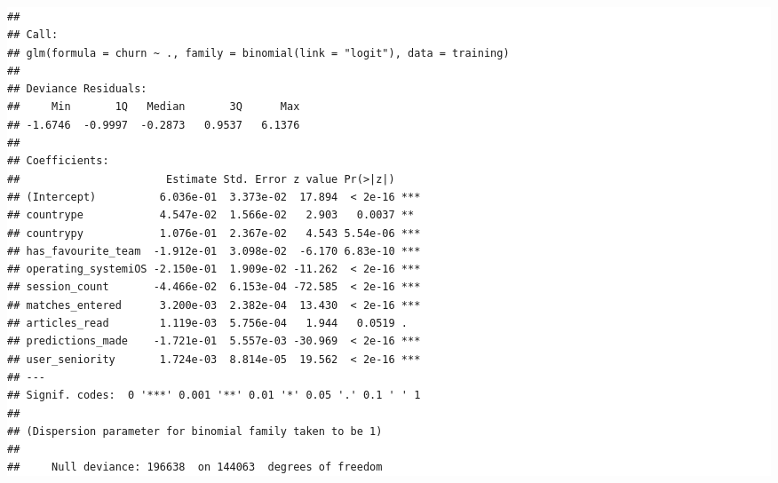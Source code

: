     ## 
    ## Call:
    ## glm(formula = churn ~ ., family = binomial(link = "logit"), data = training)
    ## 
    ## Deviance Residuals: 
    ##     Min       1Q   Median       3Q      Max  
    ## -1.6746  -0.9997  -0.2873   0.9537   6.1376  
    ## 
    ## Coefficients:
    ##                       Estimate Std. Error z value Pr(>|z|)    
    ## (Intercept)          6.036e-01  3.373e-02  17.894  < 2e-16 ***
    ## countrype            4.547e-02  1.566e-02   2.903   0.0037 ** 
    ## countrypy            1.076e-01  2.367e-02   4.543 5.54e-06 ***
    ## has_favourite_team  -1.912e-01  3.098e-02  -6.170 6.83e-10 ***
    ## operating_systemiOS -2.150e-01  1.909e-02 -11.262  < 2e-16 ***
    ## session_count       -4.466e-02  6.153e-04 -72.585  < 2e-16 ***
    ## matches_entered      3.200e-03  2.382e-04  13.430  < 2e-16 ***
    ## articles_read        1.119e-03  5.756e-04   1.944   0.0519 .  
    ## predictions_made    -1.721e-01  5.557e-03 -30.969  < 2e-16 ***
    ## user_seniority       1.724e-03  8.814e-05  19.562  < 2e-16 ***
    ## ---
    ## Signif. codes:  0 '***' 0.001 '**' 0.01 '*' 0.05 '.' 0.1 ' ' 1
    ## 
    ## (Dispersion parameter for binomial family taken to be 1)
    ## 
    ##     Null deviance: 196638  on 144063  degrees of freedom